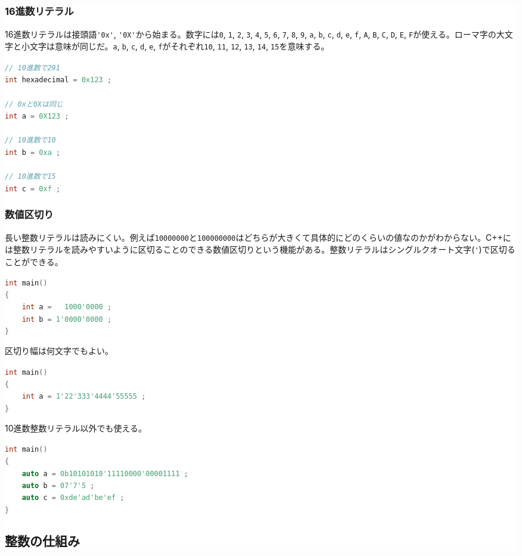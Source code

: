 ### 16進数リテラル

16進数リテラルは接頭語`'0x'`, `'0X'`から始まる。数字には`0`, `1`, `2`, `3`, `4`, `5`, `6`, `7`, `8`, `9`, `a`, `b`, `c`, `d`, `e`, `f`, `A`, `B`, `C`, `D`, `E`, `F`が使える。ローマ字の大文字と小文字は意味が同じだ。`a`, `b`, `c`, `d`, `e`, `f`がそれぞれ`10`, `11`, `12`, `13`, `14`, `15`を意味する。

~~~cpp
// 10進数で291
int hexadecimal = 0x123 ;

// 0xと0Xは同じ
int a = 0X123 ;

// 10進数で10
int b = 0xa ;

// 10進数で15
int c = 0xf ;
~~~

### 数値区切り

長い整数リテラルは読みにくい。例えば`10000000`と`100000000`はどちらが大きくて具体的にどのくらいの値なのかがわからない。C++には整数リテラルを読みやすいように区切ることのできる数値区切りという機能がある。整数リテラルはシングルクオート文字(`'`)で区切ることができる。

~~~cpp
int main()
{
    int a =   1000'0000 ;
    int b = 1'0000'0000 ;
}
~~~

区切り幅は何文字でもよい。

~~~cpp
int main()
{
    int a = 1'22'333'4444'55555 ;
}
~~~

10進数整数リテラル以外でも使える。

~~~cpp
int main()
{
    auto a = 0b10101010'11110000'00001111 ;
    auto b = 07'7'5 ;
    auto c = 0xde'ad'be'ef ;
}
~~~

## 整数の仕組み
